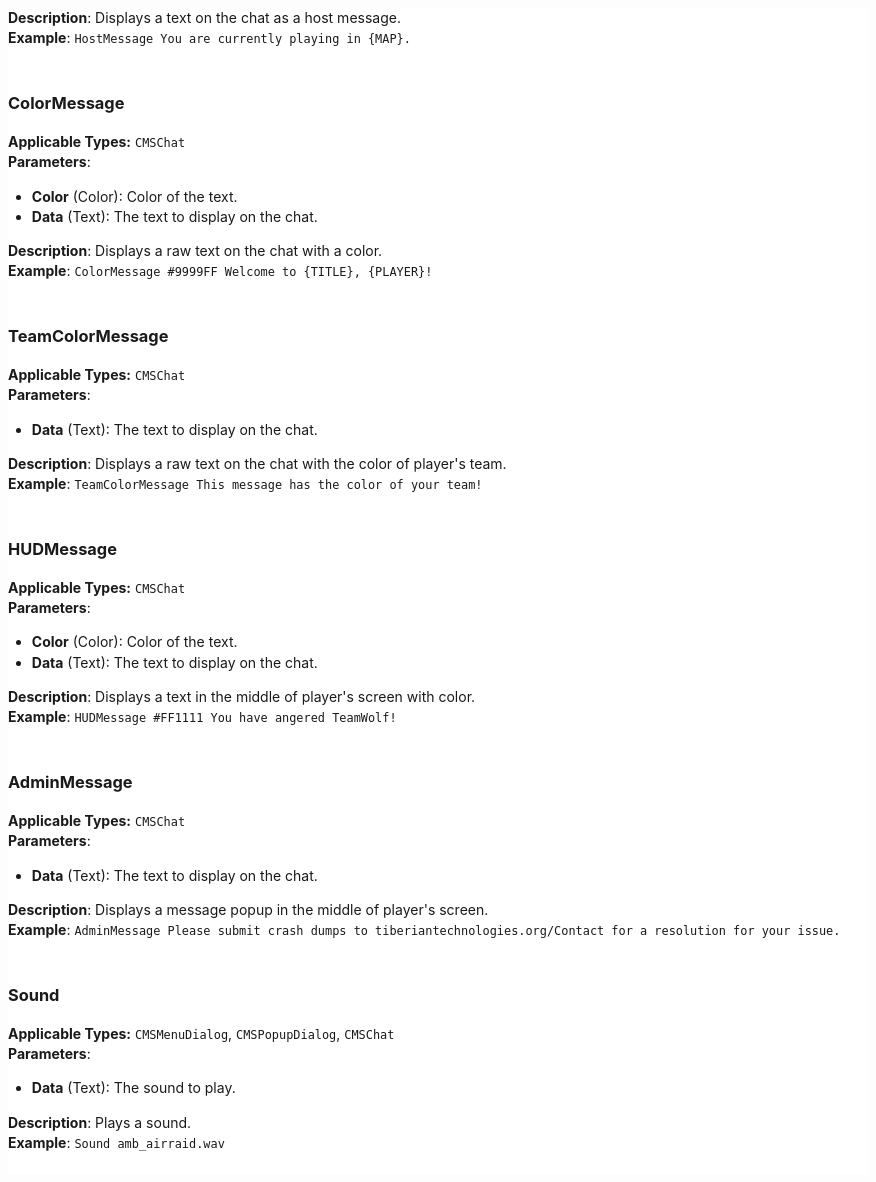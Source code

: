 **Description**: Displays a text on the chat as a host message.  
**Example**: `HostMessage You are currently playing in {MAP}.`
<br /><br />

### ColorMessage
**Applicable Types:** `CMSChat`  
**Parameters**:
- **Color** (Color): Color of the text.
- **Data** (Text): The text to display on the chat.

**Description**: Displays a raw text on the chat with a color.  
**Example**: `ColorMessage #9999FF Welcome to {TITLE}, {PLAYER}!`
<br /><br />

### TeamColorMessage
**Applicable Types:** `CMSChat`  
**Parameters**:
- **Data** (Text): The text to display on the chat.

**Description**: Displays a raw text on the chat with the color of player's team.  
**Example**: `TeamColorMessage This message has the color of your team!`
<br /><br />

### HUDMessage
**Applicable Types:** `CMSChat`  
**Parameters**:
- **Color** (Color): Color of the text.
- **Data** (Text): The text to display on the chat.

**Description**: Displays a text in the middle of player's screen with color.  
**Example**: `HUDMessage #FF1111 You have angered TeamWolf!`
<br /><br />

### AdminMessage
**Applicable Types:** `CMSChat`  
**Parameters**:
- **Data** (Text): The text to display on the chat.

**Description**: Displays a message popup in the middle of player's screen.  
**Example**: `AdminMessage Please submit crash dumps to tiberiantechnologies.org/Contact for a resolution for your issue.`
<br /><br />

### Sound
**Applicable Types:** `CMSMenuDialog`, `CMSPopupDialog`, `CMSChat`  
**Parameters**:
- **Data** (Text): The sound to play.

**Description**: Plays a sound.  
**Example**: `Sound amb_airraid.wav`
<br /><br />
